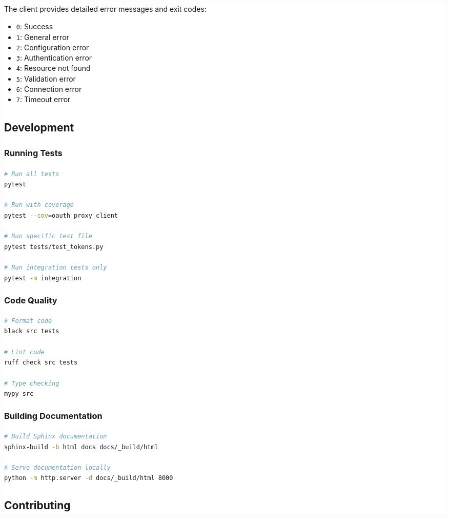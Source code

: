 The client provides detailed error messages and exit codes:

- `0`: Success
- `1`: General error
- `2`: Configuration error
- `3`: Authentication error
- `4`: Resource not found
- `5`: Validation error
- `6`: Connection error
- `7`: Timeout error

## Development

### Running Tests

```bash
# Run all tests
pytest

# Run with coverage
pytest --cov=oauth_proxy_client

# Run specific test file
pytest tests/test_tokens.py

# Run integration tests only
pytest -m integration
```

### Code Quality

```bash
# Format code
black src tests

# Lint code
ruff check src tests

# Type checking
mypy src
```

### Building Documentation

```bash
# Build Sphinx documentation
sphinx-build -b html docs docs/_build/html

# Serve documentation locally
python -m http.server -d docs/_build/html 8000
```

## Contributing
